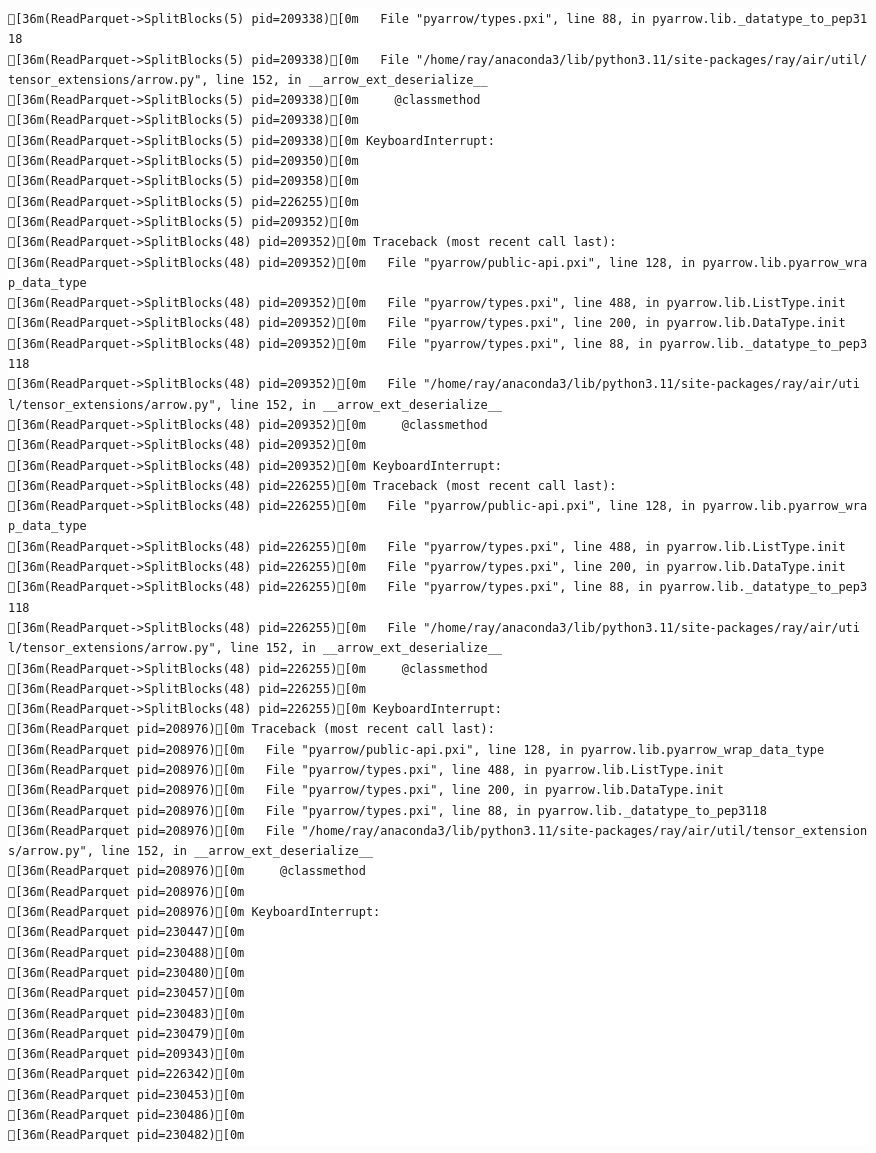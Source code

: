     [36m(ReadParquet->SplitBlocks(5) pid=209338)[0m   File "pyarrow/types.pxi", line 88, in pyarrow.lib._datatype_to_pep3118
    [36m(ReadParquet->SplitBlocks(5) pid=209338)[0m   File "/home/ray/anaconda3/lib/python3.11/site-packages/ray/air/util/tensor_extensions/arrow.py", line 152, in __arrow_ext_deserialize__
    [36m(ReadParquet->SplitBlocks(5) pid=209338)[0m     @classmethod
    [36m(ReadParquet->SplitBlocks(5) pid=209338)[0m 
    [36m(ReadParquet->SplitBlocks(5) pid=209338)[0m KeyboardInterrupt: 
    [36m(ReadParquet->SplitBlocks(5) pid=209350)[0m 
    [36m(ReadParquet->SplitBlocks(5) pid=209358)[0m 
    [36m(ReadParquet->SplitBlocks(5) pid=226255)[0m 
    [36m(ReadParquet->SplitBlocks(5) pid=209352)[0m 
    [36m(ReadParquet->SplitBlocks(48) pid=209352)[0m Traceback (most recent call last):
    [36m(ReadParquet->SplitBlocks(48) pid=209352)[0m   File "pyarrow/public-api.pxi", line 128, in pyarrow.lib.pyarrow_wrap_data_type
    [36m(ReadParquet->SplitBlocks(48) pid=209352)[0m   File "pyarrow/types.pxi", line 488, in pyarrow.lib.ListType.init
    [36m(ReadParquet->SplitBlocks(48) pid=209352)[0m   File "pyarrow/types.pxi", line 200, in pyarrow.lib.DataType.init
    [36m(ReadParquet->SplitBlocks(48) pid=209352)[0m   File "pyarrow/types.pxi", line 88, in pyarrow.lib._datatype_to_pep3118
    [36m(ReadParquet->SplitBlocks(48) pid=209352)[0m   File "/home/ray/anaconda3/lib/python3.11/site-packages/ray/air/util/tensor_extensions/arrow.py", line 152, in __arrow_ext_deserialize__
    [36m(ReadParquet->SplitBlocks(48) pid=209352)[0m     @classmethod
    [36m(ReadParquet->SplitBlocks(48) pid=209352)[0m 
    [36m(ReadParquet->SplitBlocks(48) pid=209352)[0m KeyboardInterrupt: 
    [36m(ReadParquet->SplitBlocks(48) pid=226255)[0m Traceback (most recent call last):
    [36m(ReadParquet->SplitBlocks(48) pid=226255)[0m   File "pyarrow/public-api.pxi", line 128, in pyarrow.lib.pyarrow_wrap_data_type
    [36m(ReadParquet->SplitBlocks(48) pid=226255)[0m   File "pyarrow/types.pxi", line 488, in pyarrow.lib.ListType.init
    [36m(ReadParquet->SplitBlocks(48) pid=226255)[0m   File "pyarrow/types.pxi", line 200, in pyarrow.lib.DataType.init
    [36m(ReadParquet->SplitBlocks(48) pid=226255)[0m   File "pyarrow/types.pxi", line 88, in pyarrow.lib._datatype_to_pep3118
    [36m(ReadParquet->SplitBlocks(48) pid=226255)[0m   File "/home/ray/anaconda3/lib/python3.11/site-packages/ray/air/util/tensor_extensions/arrow.py", line 152, in __arrow_ext_deserialize__
    [36m(ReadParquet->SplitBlocks(48) pid=226255)[0m     @classmethod
    [36m(ReadParquet->SplitBlocks(48) pid=226255)[0m 
    [36m(ReadParquet->SplitBlocks(48) pid=226255)[0m KeyboardInterrupt: 
    [36m(ReadParquet pid=208976)[0m Traceback (most recent call last):
    [36m(ReadParquet pid=208976)[0m   File "pyarrow/public-api.pxi", line 128, in pyarrow.lib.pyarrow_wrap_data_type
    [36m(ReadParquet pid=208976)[0m   File "pyarrow/types.pxi", line 488, in pyarrow.lib.ListType.init
    [36m(ReadParquet pid=208976)[0m   File "pyarrow/types.pxi", line 200, in pyarrow.lib.DataType.init
    [36m(ReadParquet pid=208976)[0m   File "pyarrow/types.pxi", line 88, in pyarrow.lib._datatype_to_pep3118
    [36m(ReadParquet pid=208976)[0m   File "/home/ray/anaconda3/lib/python3.11/site-packages/ray/air/util/tensor_extensions/arrow.py", line 152, in __arrow_ext_deserialize__
    [36m(ReadParquet pid=208976)[0m     @classmethod
    [36m(ReadParquet pid=208976)[0m 
    [36m(ReadParquet pid=208976)[0m KeyboardInterrupt: 
    [36m(ReadParquet pid=230447)[0m 
    [36m(ReadParquet pid=230488)[0m 
    [36m(ReadParquet pid=230480)[0m 
    [36m(ReadParquet pid=230457)[0m 
    [36m(ReadParquet pid=230483)[0m 
    [36m(ReadParquet pid=230479)[0m 
    [36m(ReadParquet pid=209343)[0m 
    [36m(ReadParquet pid=226342)[0m 
    [36m(ReadParquet pid=230453)[0m 
    [36m(ReadParquet pid=230486)[0m 
    [36m(ReadParquet pid=230482)[0m 